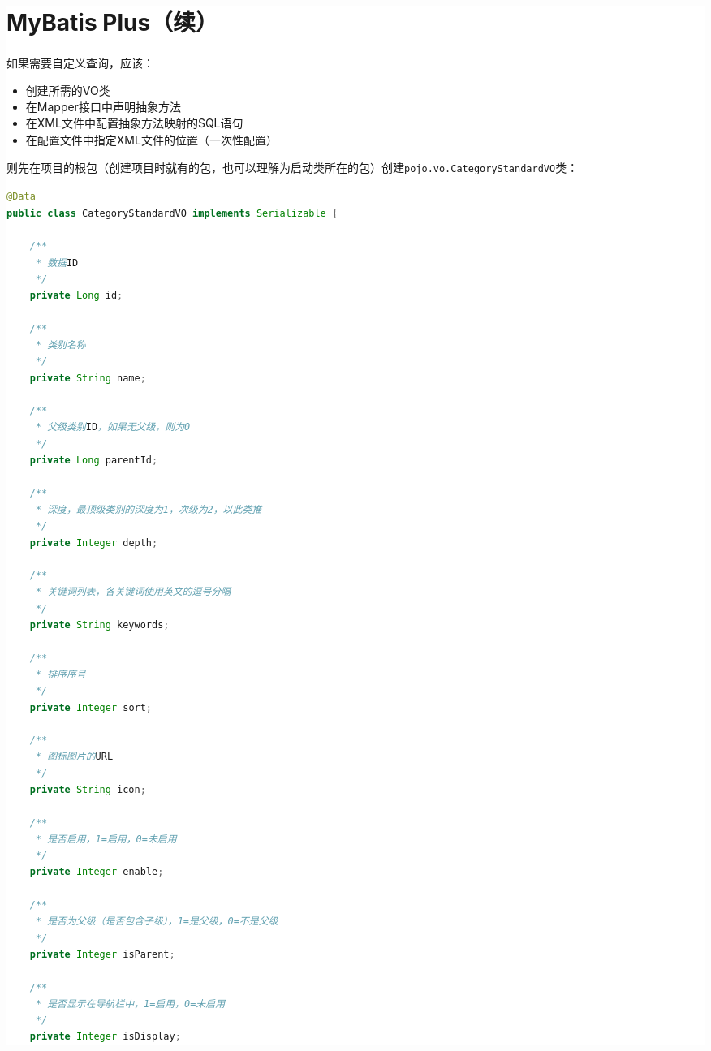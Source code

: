 # MyBatis Plus（续）

如果需要自定义查询，应该：

- 创建所需的VO类
- 在Mapper接口中声明抽象方法
- 在XML文件中配置抽象方法映射的SQL语句
- 在配置文件中指定XML文件的位置（一次性配置）

则先在项目的根包（创建项目时就有的包，也可以理解为启动类所在的包）创建`pojo.vo.CategoryStandardVO`类：

```java
@Data
public class CategoryStandardVO implements Serializable {

    /**
     * 数据ID
     */
    private Long id;

    /**
     * 类别名称
     */
    private String name;

    /**
     * 父级类别ID，如果无父级，则为0
     */
    private Long parentId;

    /**
     * 深度，最顶级类别的深度为1，次级为2，以此类推
     */
    private Integer depth;

    /**
     * 关键词列表，各关键词使用英文的逗号分隔
     */
    private String keywords;

    /**
     * 排序序号
     */
    private Integer sort;

    /**
     * 图标图片的URL
     */
    private String icon;

    /**
     * 是否启用，1=启用，0=未启用
     */
    private Integer enable;

    /**
     * 是否为父级（是否包含子级），1=是父级，0=不是父级
     */
    private Integer isParent;

    /**
     * 是否显示在导航栏中，1=启用，0=未启用
     */
    private Integer isDisplay;
```